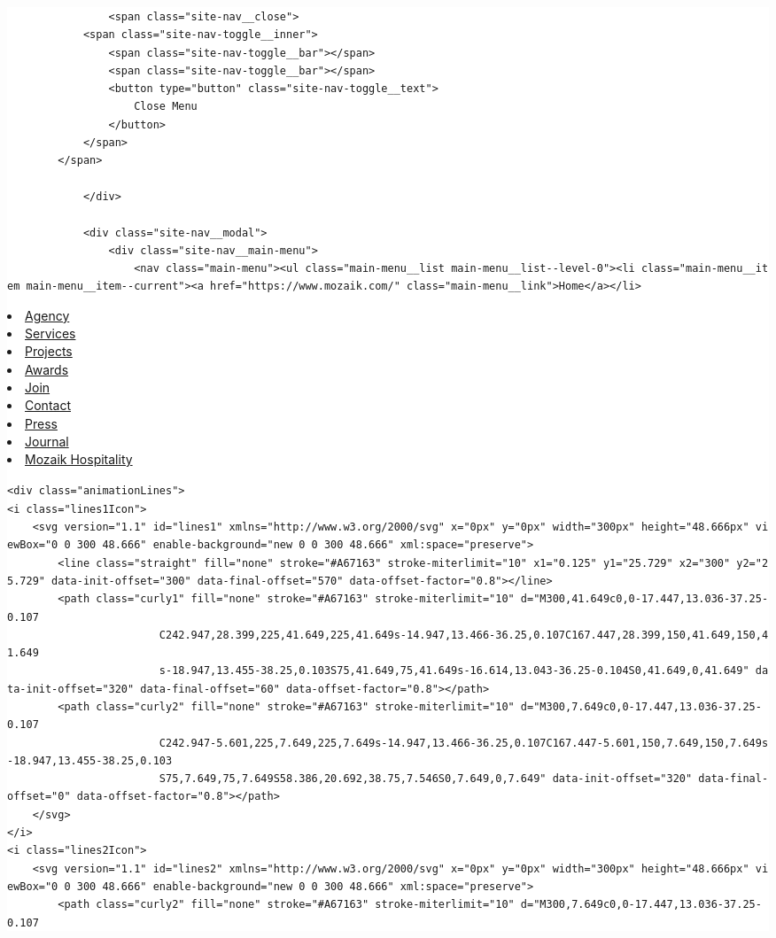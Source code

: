 					<span class="site-nav__close">
				<span class="site-nav-toggle__inner">
					<span class="site-nav-toggle__bar"></span>
					<span class="site-nav-toggle__bar"></span>
					<button type="button" class="site-nav-toggle__text">
						Close Menu
					</button>
				</span>
			</span>

				</div>

				<div class="site-nav__modal">
					<div class="site-nav__main-menu">
						<nav class="main-menu"><ul class="main-menu__list main-menu__list--level-0"><li class="main-menu__item main-menu__item--current"><a href="https://www.mozaik.com/" class="main-menu__link">Home</a></li>
<li class="main-menu__item"><a href="https://www.mozaik.com/agency/" class="main-menu__link">Agency</a></li>
<li class="main-menu__item"><a href="https://www.mozaik.com/digital-marketing-services/" class="main-menu__link">Services</a></li>
<li class="main-menu__item"><a href="https://www.mozaik.com/projects/" class="main-menu__link">Projects</a></li>
<li class="main-menu__item"><a href="https://www.mozaik.com/awards/" class="main-menu__link">Awards</a></li>
<li class="main-menu__item"><a href="https://www.mozaik.com/join-us/" class="main-menu__link">Join</a></li>
<li class="main-menu__item"><a href="https://www.mozaik.com/contact/" class="main-menu__link">Contact</a></li>
<li class="main-menu__item"><a href="https://www.mozaik.com/press/" class="main-menu__link">Press</a></li>
<li class="main-menu__item"><a target="_blank" href="https://www.mozaik.com/blog/" class="main-menu__link">Journal</a></li>
<li class="main-menu__item last__menu--item"><a target="_blank" href="https://www.mozaikhospitality.com/" class="main-menu__link">Mozaik Hospitality</a></li>
</ul></nav>					</div>
									</div>
			</div>
		</header>

	<div class="animationLines">
	<i class="lines1Icon">
		<svg version="1.1" id="lines1" xmlns="http://www.w3.org/2000/svg" x="0px" y="0px" width="300px" height="48.666px" viewBox="0 0 300 48.666" enable-background="new 0 0 300 48.666" xml:space="preserve">
			<line class="straight" fill="none" stroke="#A67163" stroke-miterlimit="10" x1="0.125" y1="25.729" x2="300" y2="25.729" data-init-offset="300" data-final-offset="570" data-offset-factor="0.8"></line>
			<path class="curly1" fill="none" stroke="#A67163" stroke-miterlimit="10" d="M300,41.649c0,0-17.447,13.036-37.25-0.107
							C242.947,28.399,225,41.649,225,41.649s-14.947,13.466-36.25,0.107C167.447,28.399,150,41.649,150,41.649
							s-18.947,13.455-38.25,0.103S75,41.649,75,41.649s-16.614,13.043-36.25-0.104S0,41.649,0,41.649" data-init-offset="320" data-final-offset="60" data-offset-factor="0.8"></path>
			<path class="curly2" fill="none" stroke="#A67163" stroke-miterlimit="10" d="M300,7.649c0,0-17.447,13.036-37.25-0.107
							C242.947-5.601,225,7.649,225,7.649s-14.947,13.466-36.25,0.107C167.447-5.601,150,7.649,150,7.649s-18.947,13.455-38.25,0.103
							S75,7.649,75,7.649S58.386,20.692,38.75,7.546S0,7.649,0,7.649" data-init-offset="320" data-final-offset="0" data-offset-factor="0.8"></path>
		</svg>
	</i>
	<i class="lines2Icon">
		<svg version="1.1" id="lines2" xmlns="http://www.w3.org/2000/svg" x="0px" y="0px" width="300px" height="48.666px" viewBox="0 0 300 48.666" enable-background="new 0 0 300 48.666" xml:space="preserve">
			<path class="curly2" fill="none" stroke="#A67163" stroke-miterlimit="10" d="M300,7.649c0,0-17.447,13.036-37.25-0.107